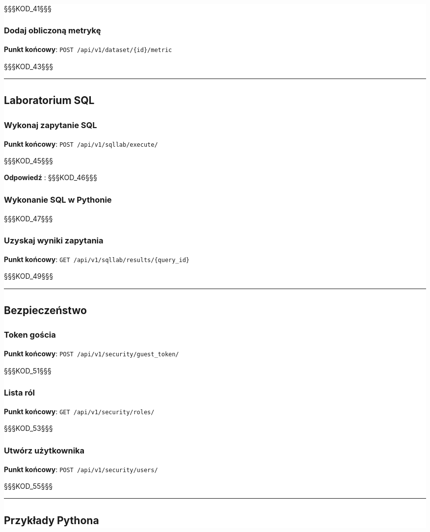 §§§KOD_41§§§

### Dodaj obliczoną metrykę

**Punkt końcowy**: `POST /api/v1/dataset/{id}/metric`

§§§KOD_43§§§

---

## Laboratorium SQL

### Wykonaj zapytanie SQL

**Punkt końcowy**: `POST /api/v1/sqllab/execute/`

§§§KOD_45§§§

**Odpowiedź** :
§§§KOD_46§§§

### Wykonanie SQL w Pythonie

§§§KOD_47§§§

### Uzyskaj wyniki zapytania

**Punkt końcowy**: `GET /api/v1/sqllab/results/{query_id}`

§§§KOD_49§§§

---

## Bezpieczeństwo

### Token gościa

**Punkt końcowy**: `POST /api/v1/security/guest_token/`

§§§KOD_51§§§

### Lista ról

**Punkt końcowy**: `GET /api/v1/security/roles/`

§§§KOD_53§§§

### Utwórz użytkownika

**Punkt końcowy**: `POST /api/v1/security/users/`

§§§KOD_55§§§

---

## Przykłady Pythona
